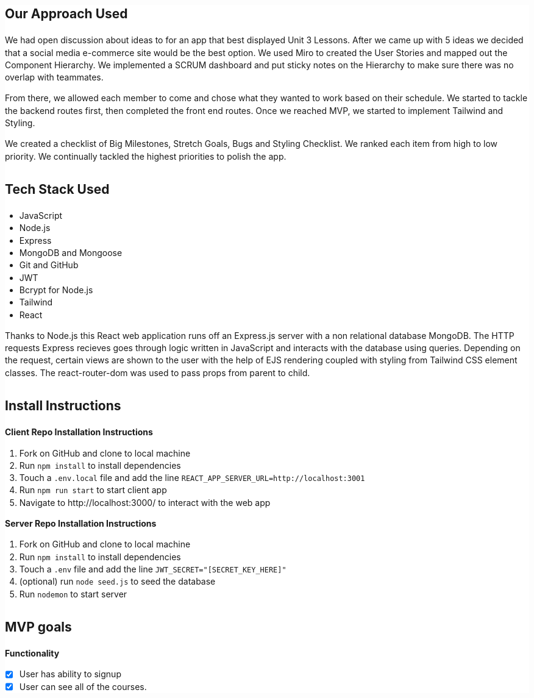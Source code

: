 

## Our Approach Used
We had open discussion about ideas to for an app that best displayed Unit 3 Lessons.  After we came up with 5 ideas we decided that a social media e-commerce site would be the best option.  We used Miro to created the User Stories and mapped out the Component Hierarchy.  We implemented a SCRUM dashboard and put sticky notes on the Hierarchy to make sure there was no overlap with teammates.

From there, we allowed each member to come and chose what they wanted to work based on their schedule.  We started to tackle the backend routes first, then completed the front end routes.  Once we reached MVP, we started to implement Tailwind and Styling.  

We created a checklist of Big Milestones, Stretch Goals, Bugs and Styling Checklist.  We ranked each item from high to low priority.   We continually tackled the highest priorities to polish the app.

## Tech Stack Used
- JavaScript
- Node.js
- Express
- MongoDB and Mongoose
- Git and GitHub
- JWT
- Bcrypt for Node.js
- Tailwind
- React

Thanks to Node.js this React web application runs off an Express.js server with a non relational database MongoDB. The HTTP requests Express recieves goes through logic written in JavaScript and interacts with the database using queries.  Depending on the request, certain views are shown to the user with the help of EJS rendering coupled with styling from Tailwind CSS element classes.  The react-router-dom was used to pass props from parent to child.  


## Install Instructions
**Client Repo Installation Instructions**
1. Fork on GitHub and clone to local machine
2.  Run `npm install` to install dependencies
3.  Touch a `.env.local` file and add the line `REACT_APP_SERVER_URL=http://localhost:3001`
4. Run `npm run start` to start client app
5. Navigate to http://localhost:3000/ to interact with the web app

**Server Repo Installation Instructions**
1. Fork on GitHub and clone to local machine
2. Run `npm install` to install dependencies
3. Touch a `.env` file and add the line `JWT_SECRET="[SECRET_KEY_HERE]"`
4. (optional) run `node seed.js` to seed the database
5. Run `nodemon` to start server


## MVP goals

**Functionality**
* [X] User has ability to signup
* [X] User can see all of the courses.
